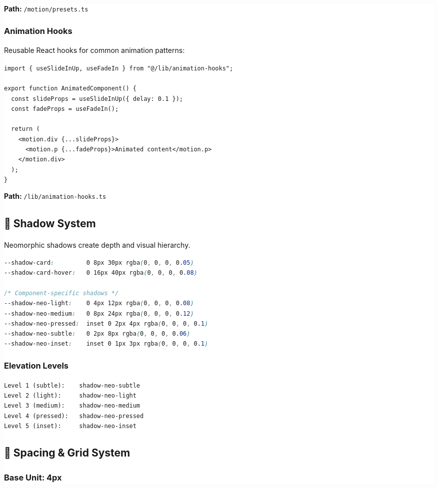 **Path:** `/motion/presets.ts`

### Animation Hooks

Reusable React hooks for common animation patterns:

```tsx
import { useSlideInUp, useFadeIn } from "@/lib/animation-hooks";

export function AnimatedComponent() {
  const slideProps = useSlideInUp({ delay: 0.1 });
  const fadeProps = useFadeIn();

  return (
    <motion.div {...slideProps}>
      <motion.p {...fadeProps}>Animated content</motion.p>
    </motion.div>
  );
}
```

**Path:** `/lib/animation-hooks.ts`

## 🎨 Shadow System

Neomorphic shadows create depth and visual hierarchy.

```css
--shadow-card:         0 8px 30px rgba(0, 0, 0, 0.05)
--shadow-card-hover:   0 16px 40px rgba(0, 0, 0, 0.08)

/* Component-specific shadows */
--shadow-neo-light:    0 4px 12px rgba(0, 0, 0, 0.08)
--shadow-neo-medium:   0 8px 24px rgba(0, 0, 0, 0.12)
--shadow-neo-pressed:  inset 0 2px 4px rgba(0, 0, 0, 0.1)
--shadow-neo-subtle:   0 2px 8px rgba(0, 0, 0, 0.06)
--shadow-neo-inset:    inset 0 1px 3px rgba(0, 0, 0, 0.1)
```

### Elevation Levels

```
Level 1 (subtle):    shadow-neo-subtle
Level 2 (light):     shadow-neo-light
Level 3 (medium):    shadow-neo-medium
Level 4 (pressed):   shadow-neo-pressed
Level 5 (inset):     shadow-neo-inset
```

## 📐 Spacing & Grid System

### Base Unit: 4px
